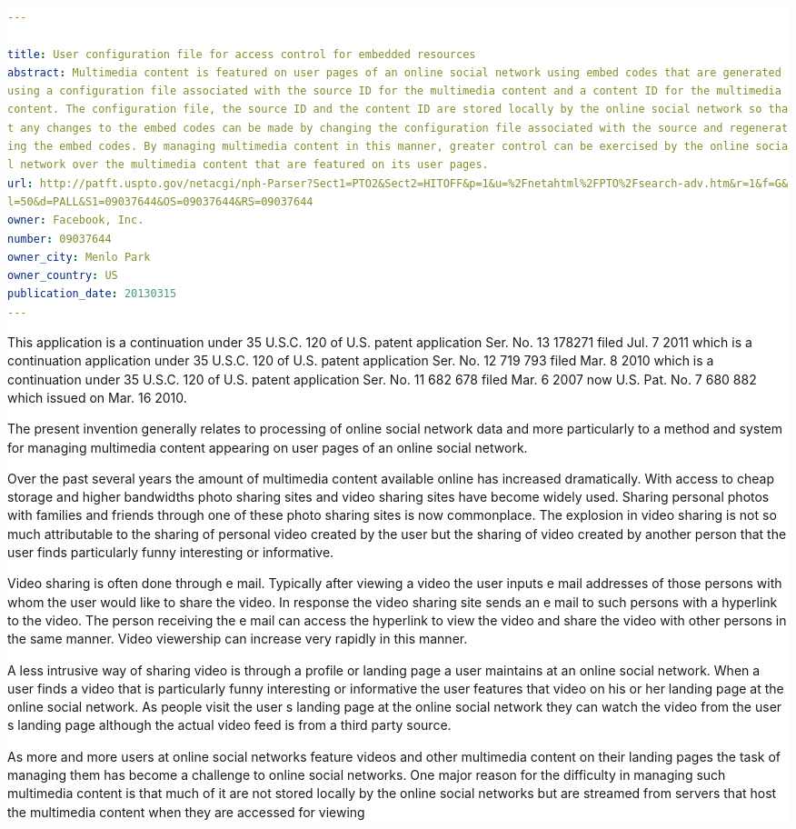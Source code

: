 ```yaml
---

title: User configuration file for access control for embedded resources
abstract: Multimedia content is featured on user pages of an online social network using embed codes that are generated using a configuration file associated with the source ID for the multimedia content and a content ID for the multimedia content. The configuration file, the source ID and the content ID are stored locally by the online social network so that any changes to the embed codes can be made by changing the configuration file associated with the source and regenerating the embed codes. By managing multimedia content in this manner, greater control can be exercised by the online social network over the multimedia content that are featured on its user pages.
url: http://patft.uspto.gov/netacgi/nph-Parser?Sect1=PTO2&Sect2=HITOFF&p=1&u=%2Fnetahtml%2FPTO%2Fsearch-adv.htm&r=1&f=G&l=50&d=PALL&S1=09037644&OS=09037644&RS=09037644
owner: Facebook, Inc.
number: 09037644
owner_city: Menlo Park
owner_country: US
publication_date: 20130315
---
```

This application is a continuation under 35 U.S.C. 120 of U.S. patent application Ser. No. 13 178271 filed Jul. 7 2011 which is a continuation application under 35 U.S.C. 120 of U.S. patent application Ser. No. 12 719 793 filed Mar. 8 2010 which is a continuation under 35 U.S.C. 120 of U.S. patent application Ser. No. 11 682 678 filed Mar. 6 2007 now U.S. Pat. No. 7 680 882 which issued on Mar. 16 2010.

The present invention generally relates to processing of online social network data and more particularly to a method and system for managing multimedia content appearing on user pages of an online social network.

Over the past several years the amount of multimedia content available online has increased dramatically. With access to cheap storage and higher bandwidths photo sharing sites and video sharing sites have become widely used. Sharing personal photos with families and friends through one of these photo sharing sites is now commonplace. The explosion in video sharing is not so much attributable to the sharing of personal video created by the user but the sharing of video created by another person that the user finds particularly funny interesting or informative.

Video sharing is often done through e mail. Typically after viewing a video the user inputs e mail addresses of those persons with whom the user would like to share the video. In response the video sharing site sends an e mail to such persons with a hyperlink to the video. The person receiving the e mail can access the hyperlink to view the video and share the video with other persons in the same manner. Video viewership can increase very rapidly in this manner.

A less intrusive way of sharing video is through a profile or landing page a user maintains at an online social network. When a user finds a video that is particularly funny interesting or informative the user features that video on his or her landing page at the online social network. As people visit the user s landing page at the online social network they can watch the video from the user s landing page although the actual video feed is from a third party source.

As more and more users at online social networks feature videos and other multimedia content on their landing pages the task of managing them has become a challenge to online social networks. One major reason for the difficulty in managing such multimedia content is that much of it are not stored locally by the online social networks but are streamed from servers that host the multimedia content when they are accessed for viewing
